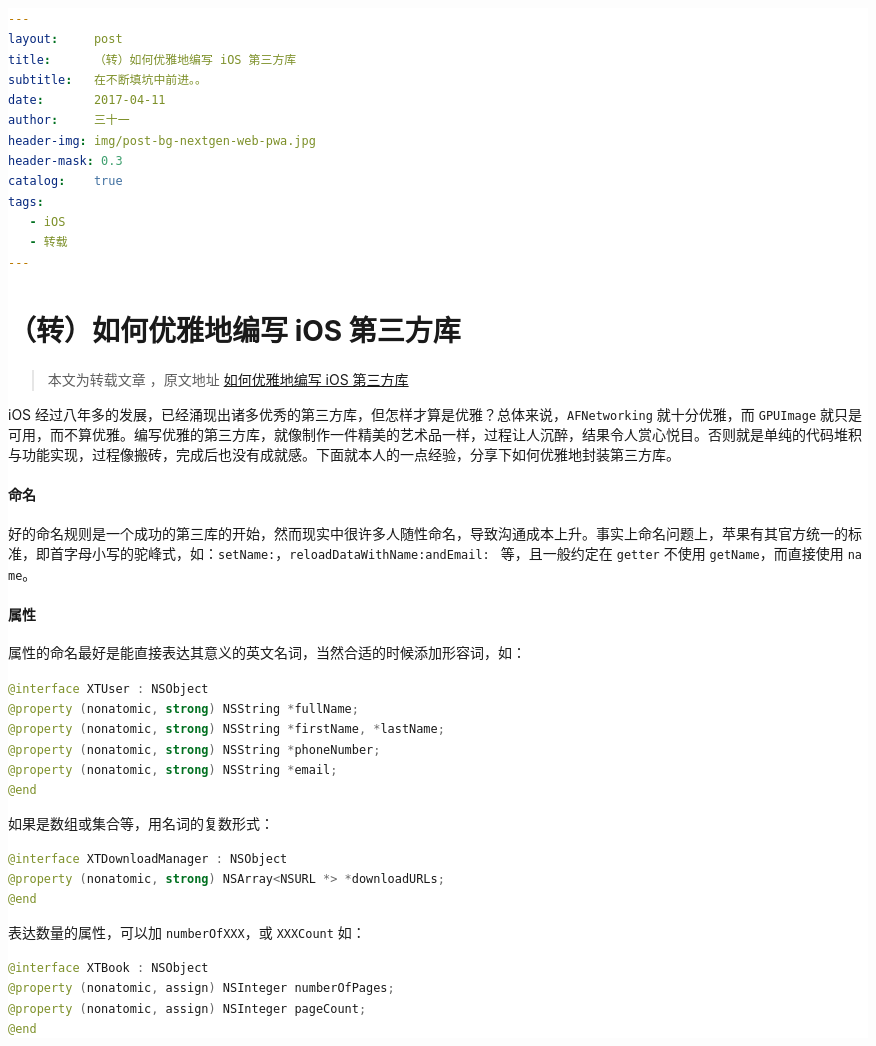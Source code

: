 ```yaml
---
layout:     post
title:      （转）如何优雅地编写 iOS 第三方库
subtitle:   在不断填坑中前进。。
date:       2017-04-11
author:     三十一
header-img: img/post-bg-nextgen-web-pwa.jpg
header-mask: 0.3
catalog:    true
tags:
   - iOS
   - 转载
---
```


# （转）如何优雅地编写 iOS 第三方库

> 本文为转载文章 ，原文地址 [如何优雅地编写 iOS 第三方库](https://xcoder.tips/how-to-write-elegant-thirdpart-ios-library/)

iOS 经过八年多的发展，已经涌现出诸多优秀的第三方库，但怎样才算是优雅？总体来说，`AFNetworking` 就十分优雅，而 `GPUImage` 就只是可用，而不算优雅。编写优雅的第三方库，就像制作一件精美的艺术品一样，过程让人沉醉，结果令人赏心悦目。否则就是单纯的代码堆积与功能实现，过程像搬砖，完成后也没有成就感。下面就本人的一点经验，分享下如何优雅地封装第三方库。

#### 命名

好的命名规则是一个成功的第三库的开始，然而现实中很许多人随性命名，导致沟通成本上升。事实上命名问题上，苹果有其官方统一的标准，即首字母小写的驼峰式，如：`setName:`，`reloadDataWithName:andEmail: ` 等，且一般约定在 `getter` 不使用 `getName`，而直接使用 `name`。
#### 属性
属性的命名最好是能直接表达其意义的英文名词，当然合适的时候添加形容词，如：

```swift
@interface XTUser : NSObject
@property (nonatomic, strong) NSString *fullName;
@property (nonatomic, strong) NSString *firstName, *lastName;
@property (nonatomic, strong) NSString *phoneNumber;
@property (nonatomic, strong) NSString *email;
@end
```
如果是数组或集合等，用名词的复数形式：

```swift
@interface XTDownloadManager : NSObject
@property (nonatomic, strong) NSArray<NSURL *> *downloadURLs;
@end
```
表达数量的属性，可以加 `numberOfXXX`，或 `XXXCount` 如：

```swift
@interface XTBook : NSObject
@property (nonatomic, assign) NSInteger numberOfPages;
@property (nonatomic, assign) NSInteger pageCount;
@end
```
